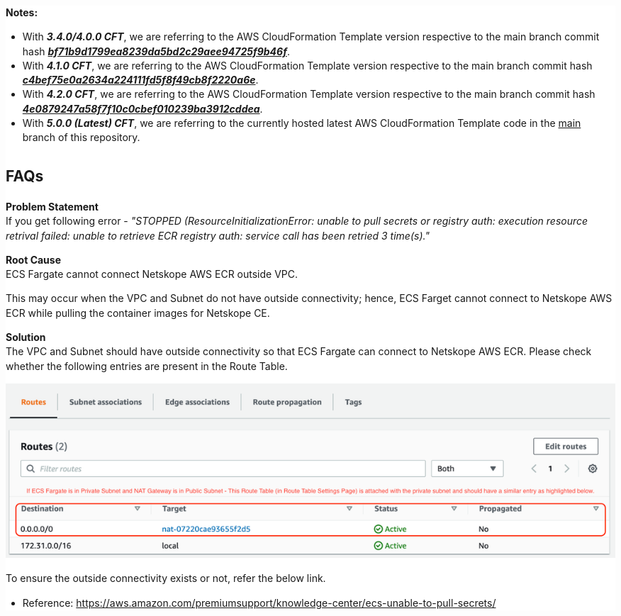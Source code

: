**Notes:**
* With ***3.4.0/4.0.0 CFT***, we are referring to the AWS CloudFormation Template version respective to the main branch commit hash ***[bf71b9d1799ea8239da5bd2c29aee94725f9b46f](https://github.com/netskopeoss/Netskope-CloudExchange-Amazon-ECS-Fargate/tree/bf71b9d1799ea8239da5bd2c29aee94725f9b46f)***.
* With ***4.1.0 CFT***, we are referring to the AWS CloudFormation Template version respective to the main branch commit hash ***[c4bef75e0a2634a224111fd5f8f49cb8f2220a6e](https://github.com/netskopeoss/Netskope-CloudExchange-Amazon-ECS-Fargate/tree/c4bef75e0a2634a224111fd5f8f49cb8f2220a6e)***.
* With ***4.2.0 CFT***, we are referring to the AWS CloudFormation Template version respective to the main branch commit hash ***[4e0879247a58f7f10c0cbef010239ba3912cddea](https://github.com/netskopeoss/Netskope-CloudExchange-Amazon-ECS-Fargate/tree/4e0879247a58f7f10c0cbef010239ba3912cddea)***.
* With ***5.0.0 (Latest) CFT***, we are referring to the currently hosted latest AWS CloudFormation Template code in the [main](https://github.com/netskopeoss/Netskope-CloudExchange-Amazon-ECS-Fargate) branch of this repository.


## FAQs

**Problem Statement** <br/>
If you get following error -  *"STOPPED (ResourceInitializationError: unable to pull secrets or registry auth: execution resource retrival failed: unable to retrieve ECR registry auth: service call has been retried 3 time(s)."*

**Root Cause** <br/>
ECS Fargate cannot connect Netskope AWS ECR outside VPC.

This may occur when the VPC and Subnet do not have outside connectivity; hence, ECS Farget cannot connect to Netskope AWS ECR while pulling the container images for Netskope CE. 

**Solution** <br/>
The VPC and Subnet should have outside connectivity so that ECS Fargate can connect to Netskope AWS ECR. Please check whether the following entries are present in the Route Table.<br/>

![](./media/NETSKOPE-CE-FAQ1-Route-Table-Entry.png)

To ensure the outside connectivity exists or not, refer the below link. <br/>

* Reference: https://aws.amazon.com/premiumsupport/knowledge-center/ecs-unable-to-pull-secrets/
